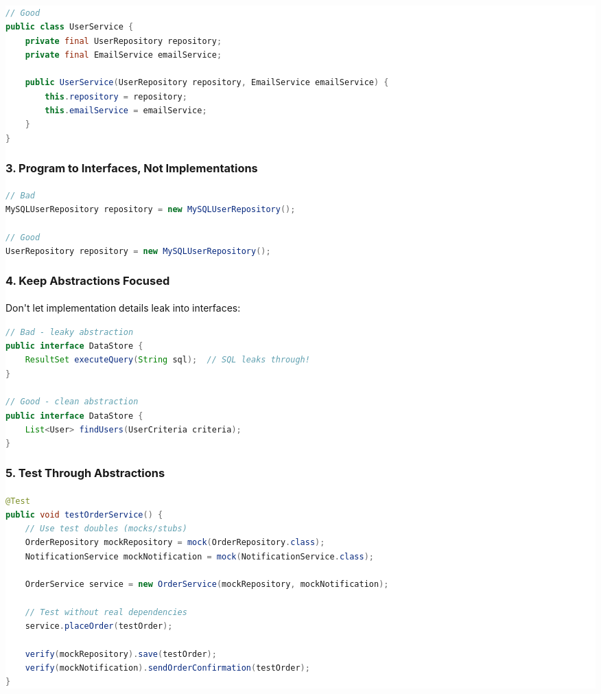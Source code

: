 ```java
// Good
public class UserService {
    private final UserRepository repository;
    private final EmailService emailService;
    
    public UserService(UserRepository repository, EmailService emailService) {
        this.repository = repository;
        this.emailService = emailService;
    }
}
```

### 3. **Program to Interfaces, Not Implementations**

```java
// Bad
MySQLUserRepository repository = new MySQLUserRepository();

// Good
UserRepository repository = new MySQLUserRepository();
```

### 4. **Keep Abstractions Focused**

Don't let implementation details leak into interfaces:

```java
// Bad - leaky abstraction
public interface DataStore {
    ResultSet executeQuery(String sql);  // SQL leaks through!
}

// Good - clean abstraction
public interface DataStore {
    List<User> findUsers(UserCriteria criteria);
}
```

### 5. **Test Through Abstractions**

```java
@Test
public void testOrderService() {
    // Use test doubles (mocks/stubs)
    OrderRepository mockRepository = mock(OrderRepository.class);
    NotificationService mockNotification = mock(NotificationService.class);
    
    OrderService service = new OrderService(mockRepository, mockNotification);
    
    // Test without real dependencies
    service.placeOrder(testOrder);
    
    verify(mockRepository).save(testOrder);
    verify(mockNotification).sendOrderConfirmation(testOrder);
}
```
